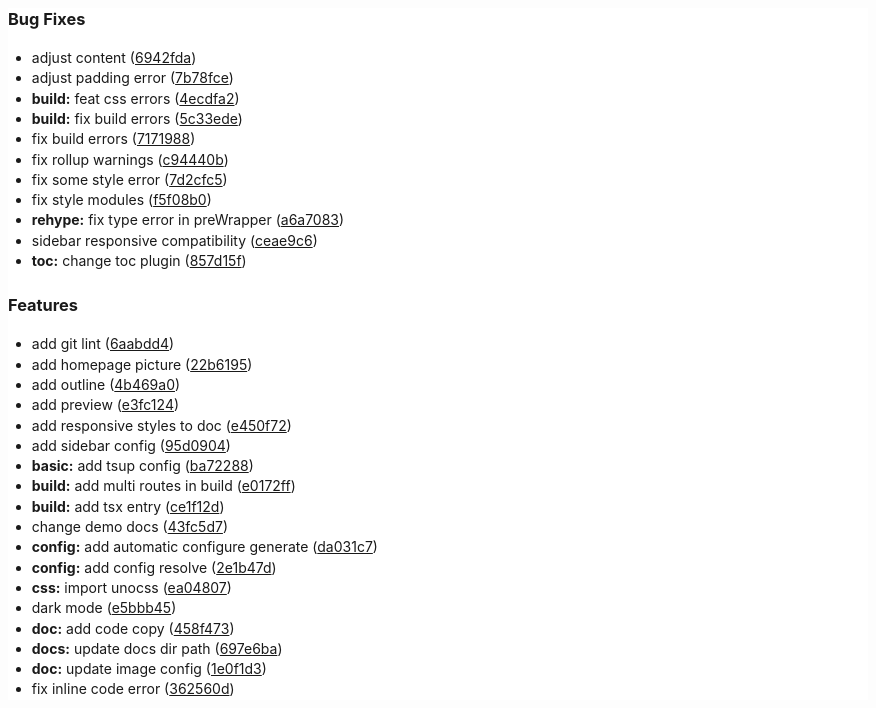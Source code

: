 ### Bug Fixes

* adjust content ([6942fda](https://github.com/Albert26193/beaver-ssg/commit/6942fda65eebc52e1dc4b0377229618c95dd51b5))
* adjust padding error ([7b78fce](https://github.com/Albert26193/beaver-ssg/commit/7b78fce7822fcb6a6111522ae410badbad6c2ce1))
* **build:** feat css errors ([4ecdfa2](https://github.com/Albert26193/beaver-ssg/commit/4ecdfa225ac9020881e4032ab3e5f76f342ffa6f))
* **build:** fix build errors ([5c33ede](https://github.com/Albert26193/beaver-ssg/commit/5c33edec8509d2c6332699a27e2a60414f2130e0))
* fix build errors ([7171988](https://github.com/Albert26193/beaver-ssg/commit/71719882eb5515b0b4050d6dff02edcaedb67570))
* fix rollup warnings ([c94440b](https://github.com/Albert26193/beaver-ssg/commit/c94440bbc12a11ebbfaf3f9a7e7f9af8d93af0b3))
* fix some style error ([7d2cfc5](https://github.com/Albert26193/beaver-ssg/commit/7d2cfc52542dcd23517cd73fd74589b9547fcfda))
* fix style modules ([f5f08b0](https://github.com/Albert26193/beaver-ssg/commit/f5f08b087489ad84150ca1a8c9da8fbce248785c))
* **rehype:** fix type error in preWrapper ([a6a7083](https://github.com/Albert26193/beaver-ssg/commit/a6a70835e77ffabf2fcfbc76b64ec9373b16bda8))
* sidebar responsive compatibility ([ceae9c6](https://github.com/Albert26193/beaver-ssg/commit/ceae9c6a41e1a81ff1ec4d7442f216a3c73e4270))
* **toc:** change toc plugin ([857d15f](https://github.com/Albert26193/beaver-ssg/commit/857d15fc31b67732e528cf760db9554ac9d59b17))


### Features

* add git lint ([6aabdd4](https://github.com/Albert26193/beaver-ssg/commit/6aabdd46c02df10a7fae935199afd2d65e8bf31f))
* add homepage picture ([22b6195](https://github.com/Albert26193/beaver-ssg/commit/22b61950af99c21f57ec50edfe7f2c43d3db89d5))
* add outline ([4b469a0](https://github.com/Albert26193/beaver-ssg/commit/4b469a0321a4493b92bd9b654c82ade0614645d4))
* add preview ([e3fc124](https://github.com/Albert26193/beaver-ssg/commit/e3fc1243692b4bccc5744e92b1f645bdd374ce38))
* add responsive styles to doc ([e450f72](https://github.com/Albert26193/beaver-ssg/commit/e450f7222fa3595a6b19eacc07a77196b07a999b))
* add sidebar config ([95d0904](https://github.com/Albert26193/beaver-ssg/commit/95d0904219b050c9388d3ef9a08e3c100fa13b83))
* **basic:** add tsup config ([ba72288](https://github.com/Albert26193/beaver-ssg/commit/ba7228855ac94e7a45afe7e7135934cd84b29307))
* **build:** add multi routes in build ([e0172ff](https://github.com/Albert26193/beaver-ssg/commit/e0172ff26a19a7a99c623adba8460eec3b971425))
* **build:** add tsx entry ([ce1f12d](https://github.com/Albert26193/beaver-ssg/commit/ce1f12dc0df6c1d7bbf5c47c92bebc6fc4ae84eb))
* change demo docs ([43fc5d7](https://github.com/Albert26193/beaver-ssg/commit/43fc5d70a5a8791c07dd836bfb47d24479499805))
* **config:** add automatic configure generate ([da031c7](https://github.com/Albert26193/beaver-ssg/commit/da031c762827e3842117df5068b5c5e36bbba271))
* **config:** add config resolve ([2e1b47d](https://github.com/Albert26193/beaver-ssg/commit/2e1b47df3e58e9cbca25d877e447e49473163358))
* **css:** import unocss ([ea04807](https://github.com/Albert26193/beaver-ssg/commit/ea048073936a0fb87d034ce080bd6c916535a6ed))
* dark mode ([e5bbb45](https://github.com/Albert26193/beaver-ssg/commit/e5bbb453c5d14f753cf5225b8b76c7323a24f682))
* **doc:** add code copy ([458f473](https://github.com/Albert26193/beaver-ssg/commit/458f47350f78e2a966bb5029984e5f173ec0e263))
* **docs:** update docs dir path ([697e6ba](https://github.com/Albert26193/beaver-ssg/commit/697e6ba0284bed84a47b2450b05a41a4b32ce0fa))
* **doc:** update image config ([1e0f1d3](https://github.com/Albert26193/beaver-ssg/commit/1e0f1d3062136e531aef2aa96586f97402d5c936))
* fix inline code error ([362560d](https://github.com/Albert26193/beaver-ssg/commit/362560ddd92e087b9879e633ab281aeb1068d291))